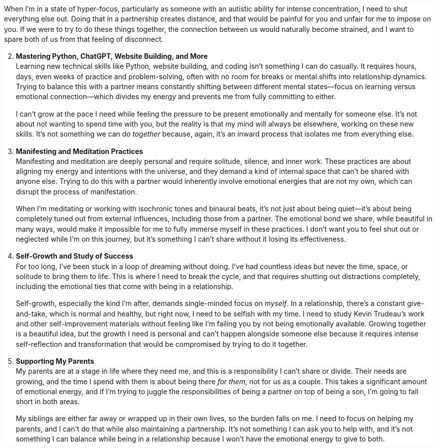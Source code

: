    When I’m in a state of hyper-focus, particularly as someone with an autistic ability for intense concentration, I need to shut everything else out. Doing that in a partnership creates distance, and that would be painful for you and unfair for me to impose on you. If we were to try to do these things together, the connection between us would naturally become strained, and I want to spare both of us from that feeling of disconnect.

2. **Mastering Python, ChatGPT, Website Building, and More**\
   Learning new technical skills like Python, website building, and coding isn’t something I can do casually. It requires hours, days, even weeks of practice and problem-solving, often with no room for breaks or mental shifts into relationship dynamics. Trying to balance this with a partner means constantly shifting between different mental states—focus on learning versus emotional connection—which divides my energy and prevents me from fully committing to either.

   I can’t grow at the pace I need while feeling the pressure to be present emotionally and mentally for someone else. It’s not about not wanting to spend time with you, but the reality is that my mind will always be elsewhere, working on these new skills. It’s not something we can do *together* because, again, it’s an inward process that isolates me from everything else.

3. **Manifesting and Meditation Practices**\
   Manifesting and meditation are deeply personal and require solitude, silence, and inner work. These practices are about aligning my energy and intentions with the universe, and they demand a kind of internal space that can’t be shared with anyone else. Trying to do this with a partner would inherently involve emotional energies that are not my own, which can disrupt the process of manifestation.

   When I’m meditating or working with isochronic tones and binaural beats, it’s not just about being quiet—it’s about being completely tuned out from external influences, including those from a partner. The emotional bond we share, while beautiful in many ways, would make it impossible for me to fully immerse myself in these practices. I don’t want you to feel shut out or neglected while I’m on this journey, but it’s something I can’t share without it losing its effectiveness.

4. **Self-Growth and Study of Success**\
   For too long, I’ve been stuck in a loop of dreaming without doing. I’ve had countless ideas but never the time, space, or solitude to bring them to life. This is where I need to break the cycle, and that requires shutting out distractions completely, including the emotional ties that come with being in a relationship.

   Self-growth, especially the kind I’m after, demands single-minded focus on *myself*. In a relationship, there’s a constant give-and-take, which is normal and healthy, but right now, I need to be selfish with my time. I need to study Kevin Trudeau’s work and other self-improvement materials without feeling like I’m failing you by not being emotionally available. Growing together is a beautiful idea, but the growth I need is personal and can’t happen alongside someone else because it requires intense self-reflection and transformation that would be compromised by trying to do it together.

5. **Supporting My Parents**\
   My parents are at a stage in life where they need me, and this is a responsibility I can’t share or divide. Their needs are growing, and the time I spend with them is about being there *for them*, not for us as a couple. This takes a significant amount of emotional energy, and if I’m trying to juggle the responsibilities of being a partner on top of being a son, I’m going to fall short in both areas.

   My siblings are either far away or wrapped up in their own lives, so the burden falls on me. I need to focus on helping my parents, and I can't do that while also maintaining a partnership. It’s not something I can ask you to help with, and it’s not something I can balance while being in a relationship because I won’t have the emotional energy to give to both.
